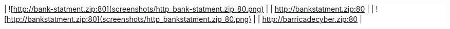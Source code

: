 | ![http://bank-statment.zip:80](screenshots/http_bank-statment.zip_80.png) |
| http://bankstatment.zip:80 |
| ![http://bankstatment.zip:80](screenshots/http_bankstatment.zip_80.png) |
| http://barricadecyber.zip:80 |